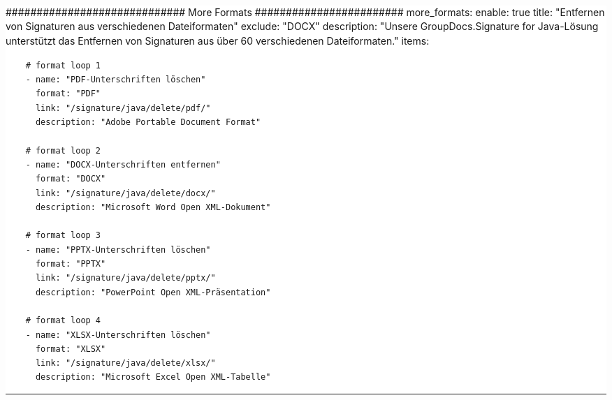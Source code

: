 ############################# More Formats ########################
more_formats:
    enable: true
    title: "Entfernen von Signaturen aus verschiedenen Dateiformaten"
    exclude: "DOCX"
    description: "Unsere GroupDocs.Signature for Java-Lösung unterstützt das Entfernen von Signaturen aus über 60 verschiedenen Dateiformaten."
    items: 
          
        # format loop 1
        - name: "PDF-Unterschriften löschen"
          format: "PDF"
          link: "/signature/java/delete/pdf/"
          description: "Adobe Portable Document Format"
          
        # format loop 2
        - name: "DOCX-Unterschriften entfernen"
          format: "DOCX"
          link: "/signature/java/delete/docx/"
          description: "Microsoft Word Open XML-Dokument"
          
        # format loop 3
        - name: "PPTX-Unterschriften löschen"
          format: "PPTX"
          link: "/signature/java/delete/pptx/"
          description: "PowerPoint Open XML-Präsentation"
          
        # format loop 4
        - name: "XLSX-Unterschriften löschen"
          format: "XLSX"
          link: "/signature/java/delete/xlsx/"
          description: "Microsoft Excel Open XML-Tabelle"


          

---